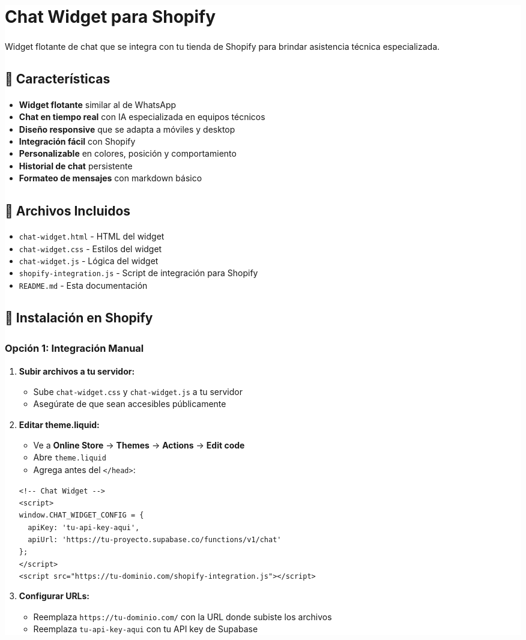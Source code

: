 # Chat Widget para Shopify

Widget flotante de chat que se integra con tu tienda de Shopify para brindar asistencia técnica especializada.

## 🚀 Características

- **Widget flotante** similar al de WhatsApp
- **Chat en tiempo real** con IA especializada en equipos técnicos
- **Diseño responsive** que se adapta a móviles y desktop
- **Integración fácil** con Shopify
- **Personalizable** en colores, posición y comportamiento
- **Historial de chat** persistente
- **Formateo de mensajes** con markdown básico

## 📁 Archivos Incluidos

- `chat-widget.html` - HTML del widget
- `chat-widget.css` - Estilos del widget
- `chat-widget.js` - Lógica del widget
- `shopify-integration.js` - Script de integración para Shopify
- `README.md` - Esta documentación

## 🔧 Instalación en Shopify

### Opción 1: Integración Manual

1. **Subir archivos a tu servidor:**
   - Sube `chat-widget.css` y `chat-widget.js` a tu servidor
   - Asegúrate de que sean accesibles públicamente

2. **Editar theme.liquid:**
   - Ve a **Online Store** → **Themes** → **Actions** → **Edit code**
   - Abre `theme.liquid`
   - Agrega antes del `</head>`:

   ```liquid
   <!-- Chat Widget -->
   <script>
   window.CHAT_WIDGET_CONFIG = {
     apiKey: 'tu-api-key-aqui',
     apiUrl: 'https://tu-proyecto.supabase.co/functions/v1/chat'
   };
   </script>
   <script src="https://tu-dominio.com/shopify-integration.js"></script>
   ```

3. **Configurar URLs:**
   - Reemplaza `https://tu-dominio.com/` con la URL donde subiste los archivos
   - Reemplaza `tu-api-key-aqui` con tu API key de Supabase
